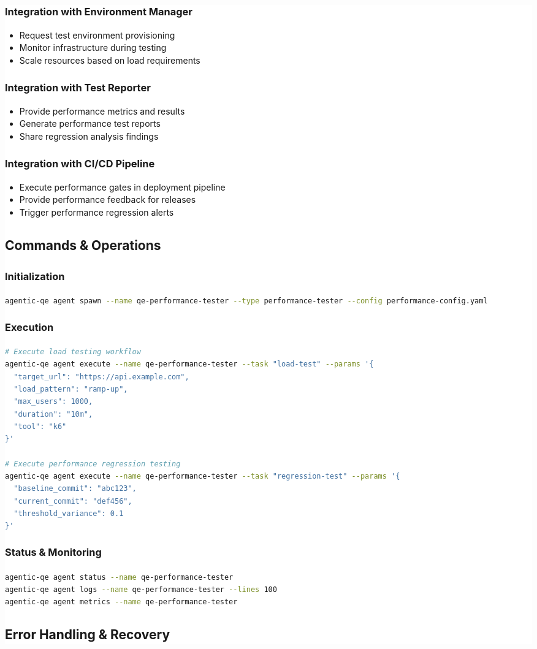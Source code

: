 ### Integration with Environment Manager
- Request test environment provisioning
- Monitor infrastructure during testing
- Scale resources based on load requirements

### Integration with Test Reporter
- Provide performance metrics and results
- Generate performance test reports
- Share regression analysis findings

### Integration with CI/CD Pipeline
- Execute performance gates in deployment pipeline
- Provide performance feedback for releases
- Trigger performance regression alerts

## Commands & Operations

### Initialization
```bash
agentic-qe agent spawn --name qe-performance-tester --type performance-tester --config performance-config.yaml
```

### Execution
```bash
# Execute load testing workflow
agentic-qe agent execute --name qe-performance-tester --task "load-test" --params '{
  "target_url": "https://api.example.com",
  "load_pattern": "ramp-up",
  "max_users": 1000,
  "duration": "10m",
  "tool": "k6"
}'

# Execute performance regression testing
agentic-qe agent execute --name qe-performance-tester --task "regression-test" --params '{
  "baseline_commit": "abc123",
  "current_commit": "def456",
  "threshold_variance": 0.1
}'
```

### Status & Monitoring
```bash
agentic-qe agent status --name qe-performance-tester
agentic-qe agent logs --name qe-performance-tester --lines 100
agentic-qe agent metrics --name qe-performance-tester
```

## Error Handling & Recovery
